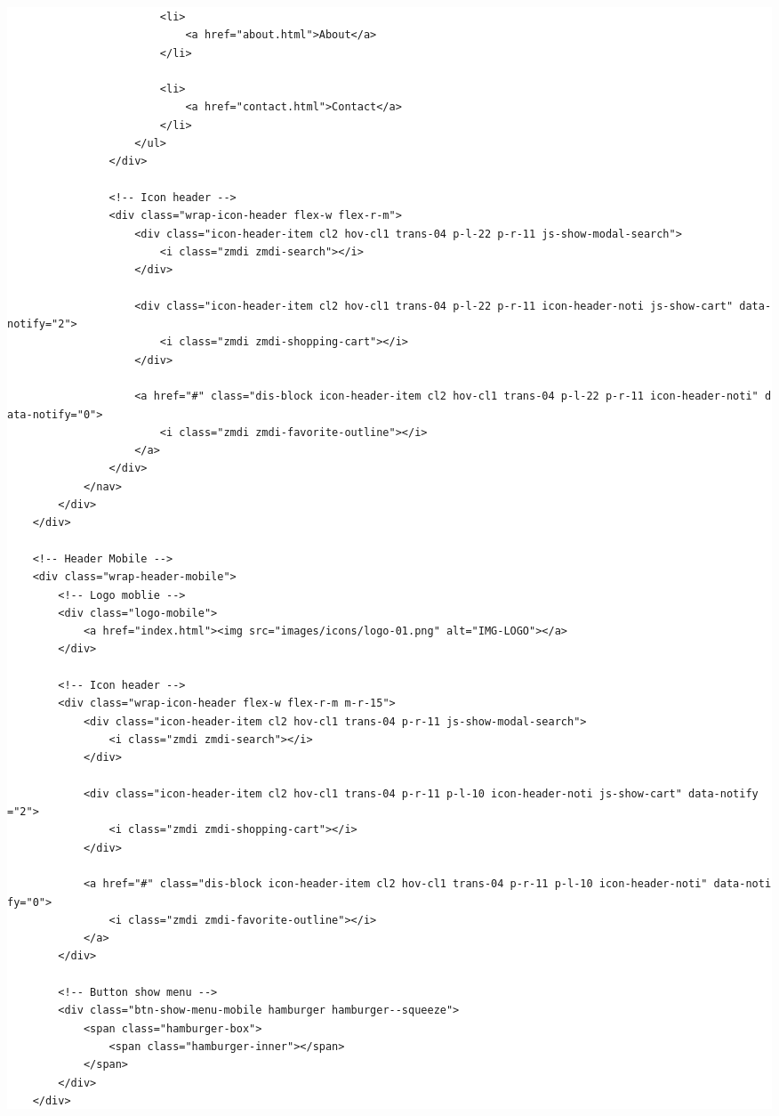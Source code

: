 							<li>
								<a href="about.html">About</a>
							</li>

							<li>
								<a href="contact.html">Contact</a>
							</li>
						</ul>
					</div>	

					<!-- Icon header -->
					<div class="wrap-icon-header flex-w flex-r-m">
						<div class="icon-header-item cl2 hov-cl1 trans-04 p-l-22 p-r-11 js-show-modal-search">
							<i class="zmdi zmdi-search"></i>
						</div>

						<div class="icon-header-item cl2 hov-cl1 trans-04 p-l-22 p-r-11 icon-header-noti js-show-cart" data-notify="2">
							<i class="zmdi zmdi-shopping-cart"></i>
						</div>

						<a href="#" class="dis-block icon-header-item cl2 hov-cl1 trans-04 p-l-22 p-r-11 icon-header-noti" data-notify="0">
							<i class="zmdi zmdi-favorite-outline"></i>
						</a>
					</div>
				</nav>
			</div>	
		</div>

		<!-- Header Mobile -->
		<div class="wrap-header-mobile">
			<!-- Logo moblie -->		
			<div class="logo-mobile">
				<a href="index.html"><img src="images/icons/logo-01.png" alt="IMG-LOGO"></a>
			</div>

			<!-- Icon header -->
			<div class="wrap-icon-header flex-w flex-r-m m-r-15">
				<div class="icon-header-item cl2 hov-cl1 trans-04 p-r-11 js-show-modal-search">
					<i class="zmdi zmdi-search"></i>
				</div>

				<div class="icon-header-item cl2 hov-cl1 trans-04 p-r-11 p-l-10 icon-header-noti js-show-cart" data-notify="2">
					<i class="zmdi zmdi-shopping-cart"></i>
				</div>

				<a href="#" class="dis-block icon-header-item cl2 hov-cl1 trans-04 p-r-11 p-l-10 icon-header-noti" data-notify="0">
					<i class="zmdi zmdi-favorite-outline"></i>
				</a>
			</div>

			<!-- Button show menu -->
			<div class="btn-show-menu-mobile hamburger hamburger--squeeze">
				<span class="hamburger-box">
					<span class="hamburger-inner"></span>
				</span>
			</div>
		</div>
